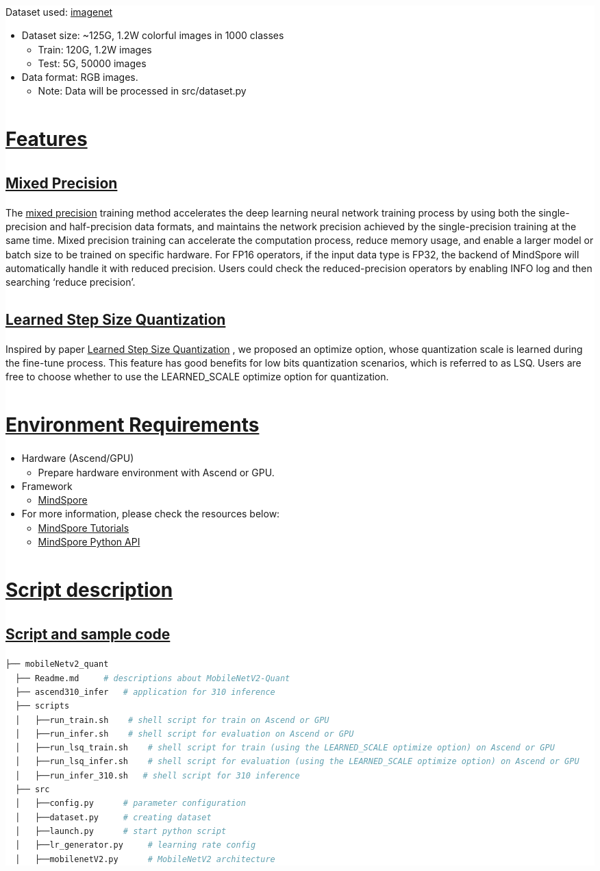 Dataset used: [imagenet](http://www.image-net.org/)

- Dataset size: ~125G, 1.2W colorful images in 1000 classes
    - Train: 120G, 1.2W images
    - Test: 5G, 50000 images
- Data format: RGB images.
  - Note: Data will be processed in src/dataset.py

# [Features](#contents)

## [Mixed Precision](#contents)

The [mixed precision](https://www.mindspore.cn/docs/programming_guide/en/r1.3/enable_mixed_precision.html) training method accelerates the deep learning neural network training process by using both the single-precision and half-precision data formats, and maintains the network precision achieved by the single-precision training at the same time. Mixed precision training can accelerate the computation process, reduce memory usage, and enable a larger model or batch size to be trained on specific hardware.
For FP16 operators, if the input data type is FP32, the backend of MindSpore will automatically handle it with reduced precision. Users could check the reduced-precision operators by enabling INFO log and then searching ‘reduce precision’.

## [Learned Step Size Quantization](#contents)

Inspired by paper [Learned Step Size Quantization](https://arxiv.org/abs/1902.08153)
, we proposed an optimize option, whose quantization scale is learned during the fine-tune process.
This feature has good benefits for low bits quantization scenarios, which is referred to as LSQ.
Users are free to choose whether to use the LEARNED_SCALE optimize option for quantization.

# [Environment Requirements](#contents)

- Hardware (Ascend/GPU)
    - Prepare hardware environment with Ascend or GPU.
- Framework
  - [MindSpore](https://www.mindspore.cn/install/en)
- For more information, please check the resources below:
  - [MindSpore Tutorials](https://www.mindspore.cn/tutorials/en/r1.3/index.html)
  - [MindSpore Python API](https://www.mindspore.cn/docs/api/en/r1.3/index.html)

# [Script description](#contents)

## [Script and sample code](#contents)

```python
├── mobileNetv2_quant
  ├── Readme.md     # descriptions about MobileNetV2-Quant
  ├── ascend310_infer   # application for 310 inference
  ├── scripts
  │   ├──run_train.sh    # shell script for train on Ascend or GPU
  │   ├──run_infer.sh    # shell script for evaluation on Ascend or GPU
  │   ├──run_lsq_train.sh    # shell script for train (using the LEARNED_SCALE optimize option) on Ascend or GPU
  │   ├──run_lsq_infer.sh    # shell script for evaluation (using the LEARNED_SCALE optimize option) on Ascend or GPU
  │   ├──run_infer_310.sh   # shell script for 310 inference
  ├── src
  │   ├──config.py      # parameter configuration
  │   ├──dataset.py     # creating dataset
  │   ├──launch.py      # start python script
  │   ├──lr_generator.py     # learning rate config
  │   ├──mobilenetV2.py      # MobileNetV2 architecture
```